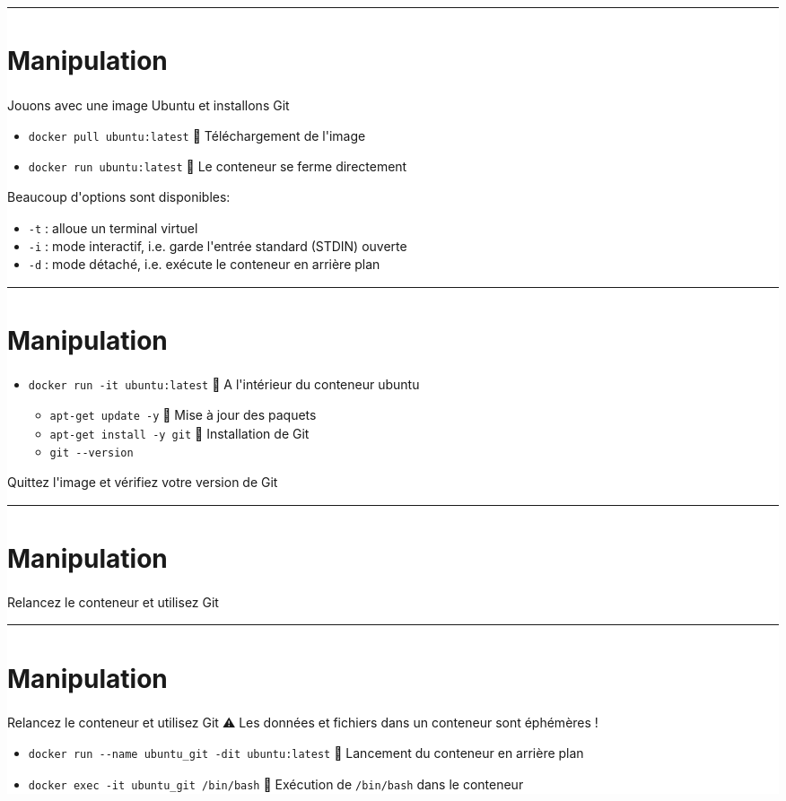 </div>
</div>

---

# Manipulation

Jouons avec une image Ubuntu et installons Git

- `docker pull ubuntu:latest` :thought_balloon: Téléchargement de l'image

- `docker run ubuntu:latest`
:thought_balloon: Le conteneur se ferme directement

Beaucoup d'options sont disponibles:
- `-t` : alloue un terminal virtuel
- `-i` : mode interactif, i.e. garde l'entrée standard (STDIN) ouverte
- `-d` : mode détaché, i.e. exécute le conteneur en arrière plan

---

# Manipulation

- `docker run -it ubuntu:latest`
:thought_balloon: A l'intérieur du conteneur ubuntu

  - `apt-get update -y`
  :thought_balloon: Mise à jour des paquets
  - `apt-get install -y git`
  :thought_balloon: Installation de Git
  - `git --version`

Quittez l'image et vérifiez votre version de Git

---

# Manipulation

Relancez le conteneur et utilisez Git

---

# Manipulation

Relancez le conteneur et utilisez Git
:warning: Les données et fichiers dans un conteneur sont éphémères !

- `docker run --name ubuntu_git -dit ubuntu:latest`
:thought_balloon: Lancement du conteneur en arrière plan

- `docker exec -it ubuntu_git /bin/bash`
:thought_balloon: Exécution de `/bin/bash` dans le conteneur
